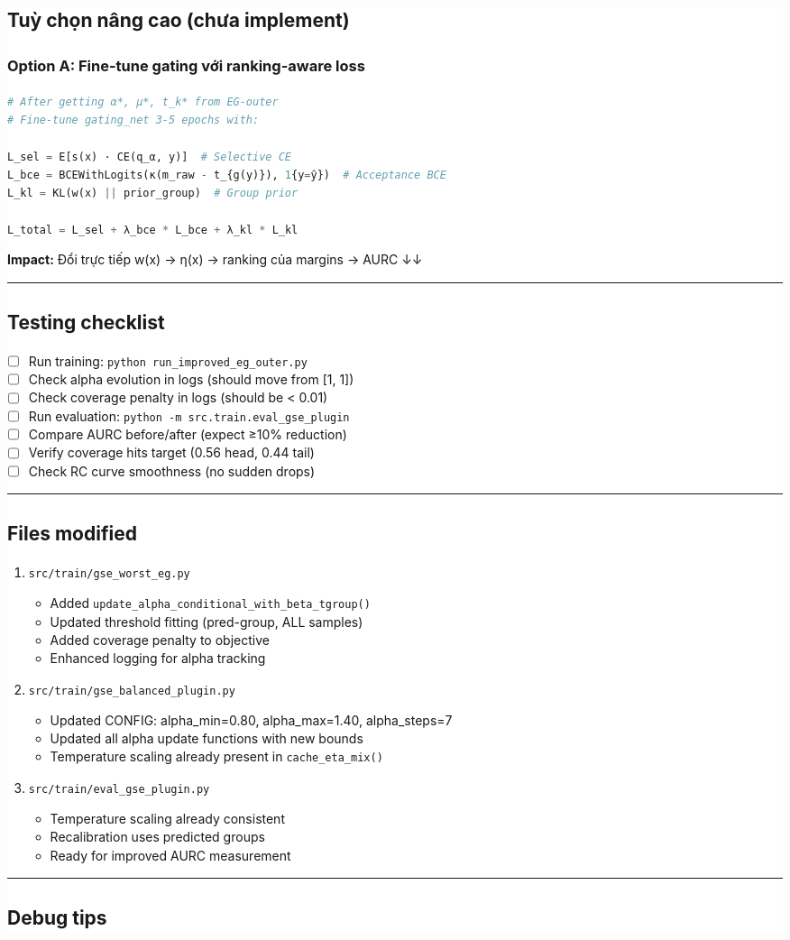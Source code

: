 ## Tuỳ chọn nâng cao (chưa implement)

### Option A: Fine-tune gating với ranking-aware loss
```python
# After getting α*, μ*, t_k* from EG-outer
# Fine-tune gating_net 3-5 epochs with:

L_sel = E[s(x) · CE(q_α, y)]  # Selective CE
L_bce = BCEWithLogits(κ(m_raw - t_{g(y)}), 1{y=ŷ})  # Acceptance BCE
L_kl = KL(w(x) || prior_group)  # Group prior

L_total = L_sel + λ_bce * L_bce + λ_kl * L_kl
```

**Impact:** Đổi trực tiếp w(x) → η(x) → ranking của margins → AURC ↓↓

---

## Testing checklist

- [ ] Run training: `python run_improved_eg_outer.py`
- [ ] Check alpha evolution in logs (should move from [1, 1])
- [ ] Check coverage penalty in logs (should be < 0.01)
- [ ] Run evaluation: `python -m src.train.eval_gse_plugin`
- [ ] Compare AURC before/after (expect ≥10% reduction)
- [ ] Verify coverage hits target (0.56 head, 0.44 tail)
- [ ] Check RC curve smoothness (no sudden drops)

---

## Files modified

1. `src/train/gse_worst_eg.py`
   - Added `update_alpha_conditional_with_beta_tgroup()`
   - Updated threshold fitting (pred-group, ALL samples)
   - Added coverage penalty to objective
   - Enhanced logging for alpha tracking

2. `src/train/gse_balanced_plugin.py`
   - Updated CONFIG: alpha_min=0.80, alpha_max=1.40, alpha_steps=7
   - Updated all alpha update functions with new bounds
   - Temperature scaling already present in `cache_eta_mix()`

3. `src/train/eval_gse_plugin.py`
   - Temperature scaling already consistent
   - Recalibration uses predicted groups
   - Ready for improved AURC measurement

---

## Debug tips
